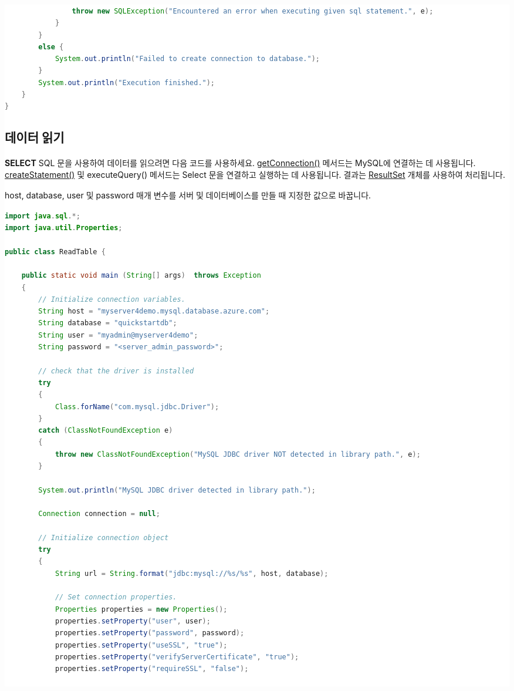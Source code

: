 ```java
                throw new SQLException("Encountered an error when executing given sql statement.", e);
            }       
        }
        else {
            System.out.println("Failed to create connection to database.");
        }
        System.out.println("Execution finished.");
    }
}

```

## <a name="read-data"></a>데이터 읽기
**SELECT** SQL 문을 사용하여 데이터를 읽으려면 다음 코드를 사용하세요. [getConnection()](https://dev.mysql.com/doc/connector-j/5.1/en/connector-j-usagenotes-connect-drivermanager.html) 메서드는 MySQL에 연결하는 데 사용됩니다. [createStatement()](https://dev.mysql.com/doc/connector-j/5.1/en/connector-j-usagenotes-statements.html) 및 executeQuery() 메서드는 Select 문을 연결하고 실행하는 데 사용됩니다. 결과는 [ResultSet](https://docs.oracle.com/javase/tutorial/jdbc/basics/retrieving.html) 개체를 사용하여 처리됩니다. 

host, database, user 및 password 매개 변수를 서버 및 데이터베이스를 만들 때 지정한 값으로 바꿉니다.

```java
import java.sql.*;
import java.util.Properties;

public class ReadTable {

    public static void main (String[] args)  throws Exception
    {
        // Initialize connection variables.
        String host = "myserver4demo.mysql.database.azure.com";
        String database = "quickstartdb";
        String user = "myadmin@myserver4demo";
        String password = "<server_admin_password>";

        // check that the driver is installed
        try
        {
            Class.forName("com.mysql.jdbc.Driver");
        }
        catch (ClassNotFoundException e)
        {
            throw new ClassNotFoundException("MySQL JDBC driver NOT detected in library path.", e);
        }

        System.out.println("MySQL JDBC driver detected in library path.");

        Connection connection = null;

        // Initialize connection object
        try
        {
            String url = String.format("jdbc:mysql://%s/%s", host, database);

            // Set connection properties.
            Properties properties = new Properties();
            properties.setProperty("user", user);
            properties.setProperty("password", password);
            properties.setProperty("useSSL", "true");
            properties.setProperty("verifyServerCertificate", "true");
            properties.setProperty("requireSSL", "false");
            
```